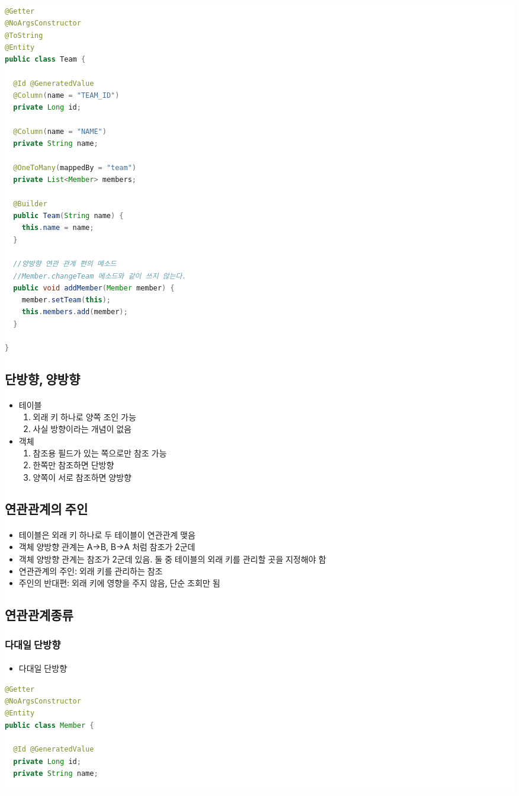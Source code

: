 ```java
@Getter
@NoArgsConstructor
@ToString
@Entity
public class Team {
  
  @Id @GeneratedValue
  @Column(name = "TEAM_ID")
  private Long id;
  
  @Column(name = "NAME")
  private String name;
  
  @OneToMany(mappedBy = "team")
  private List<Member> members;
  
  @Builder
  public Team(String name) {
    this.name = name;
  }
  
  //양방향 연관 관계 편의 메소드
  //Member.changeTeam 메소드와 같이 쓰지 않는다.
  public void addMember(Member member) {
    member.setTeam(this);
    this.members.add(member);
  }
  
}
```

## 단방향, 양방향
- 테이블
  1. 외래 키 하나로 양쪽 조인 가능
  2. 사실 방향이라는 개념이 없음
- 객체
  1. 참조용 필드가 있는 쪽으로만 참조 가능
  2. 한쪽만 참조하면 단방향
  3. 양쪽이 서로 참조하면 양방향

## 연관관계의 주인
- 테이블은 외래 키 하나로 두 테이블이 연관관계 맺음
- 객체 양방향 관계는 A->B, B->A 처럼 참조가 2군데
- 객체 양방향 관계는 참조가 2군데 있음. 둘 중 테이블의 외래 키를 관리할 곳을 지정해야 함
- 연관관계의 주인: 외래 키를 관리하는 참조
- 주인의 반대편: 외래 키에 영향을 주지 않음, 단순 조회만 됨

## 연관관계종류
### 다대일 단방향
- 다대일 단방향
```java
@Getter
@NoArgsConstructor
@Entity
public class Member {

  @Id @GeneratedValue
  private Long id;
  private String name;
  
```